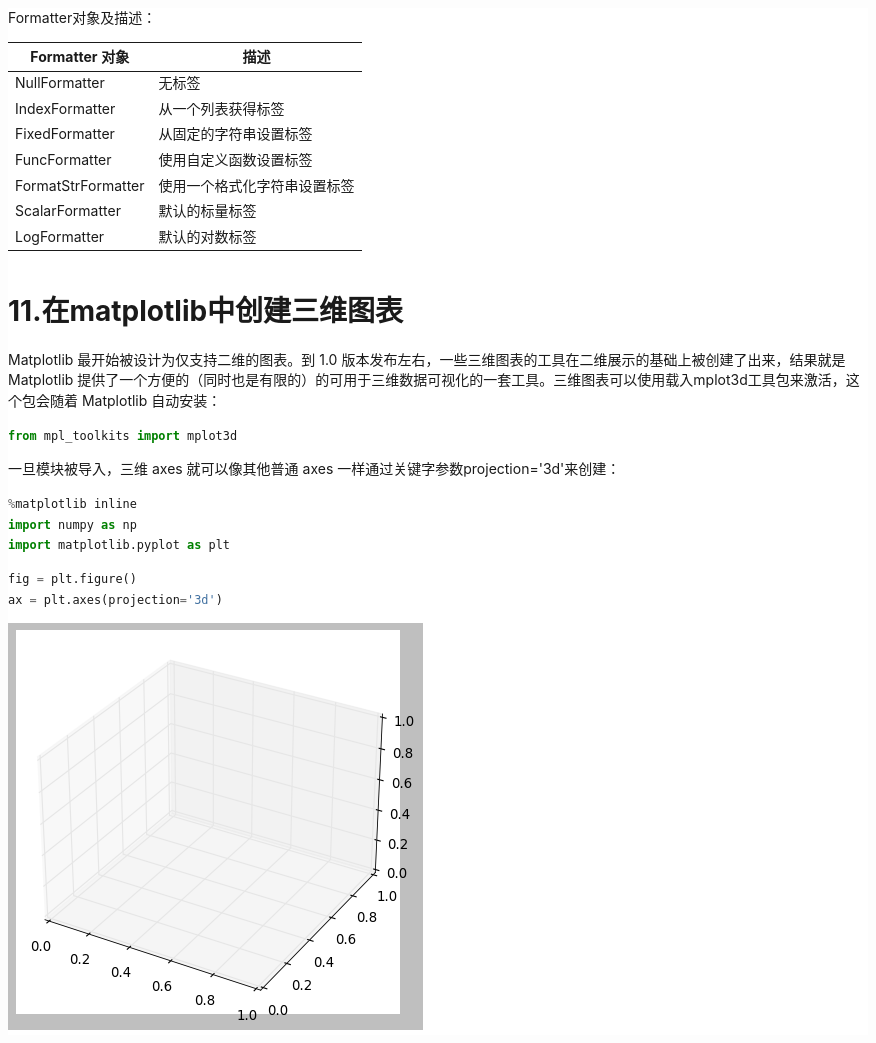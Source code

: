 Formatter对象及描述：

|Formatter 对象|描述|
|---|---|
|NullFormatter|无标签|
|IndexFormatter|从一个列表获得标签|
|FixedFormatter|从固定的字符串设置标签|
|FuncFormatter|使用自定义函数设置标签|
|FormatStrFormatter|使用一个格式化字符串设置标签|
|ScalarFormatter|默认的标量标签|
|LogFormatter|默认的对数标签|

# 11.在matplotlib中创建三维图表

Matplotlib 最开始被设计为仅支持二维的图表。到 1.0 版本发布左右，一些三维图表的工具在二维展示的基础上被创建了出来，结果就是 Matplotlib 提供了一个方便的（同时也是有限的）的可用于三维数据可视化的一套工具。三维图表可以使用载入mplot3d工具包来激活，这个包会随着 Matplotlib 自动安装：


```python
from mpl_toolkits import mplot3d
```

一旦模块被导入，三维 axes 就可以像其他普通 axes 一样通过关键字参数projection='3d'来创建：


```python
%matplotlib inline
import numpy as np
import matplotlib.pyplot as plt
```


```python
fig = plt.figure()
ax = plt.axes(projection='3d')
```


    
![png](cookbook_files/cookbook_238_0.png)
    